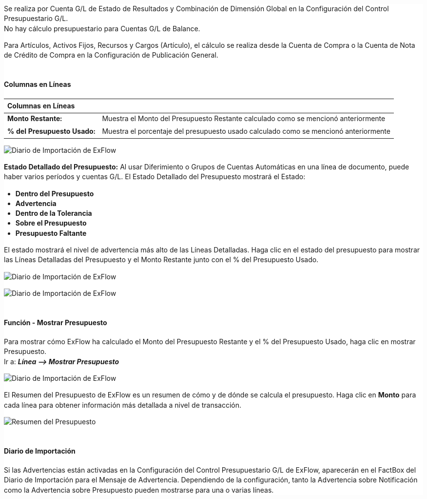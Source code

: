 Se realiza por Cuenta G/L de Estado de Resultados y Combinación de Dimensión Global en la Configuración del Control Presupuestario G/L.<br/>
No hay cálculo presupuestario para Cuentas G/L de Balance.

Para Artículos, Activos Fijos, Recursos y Cargos (Artículo), el cálculo se realiza desde la Cuenta de Compra o la Cuenta de Nota de Crédito de Compra en la Configuración de Publicación General.<br/><br/>

#### Columnas en Líneas
| Columnas en Líneas | |
|:-|:-|
| **Monto Restante:**     | Muestra el Monto del Presupuesto Restante calculado como se mencionó anteriormente
| **% del Presupuesto Usado:**        | Muestra el porcentaje del presupuesto usado calculado como se mencionó anteriormente

![Diario de Importación de ExFlow](@site/static/img/media/import-journal-004-budget-control.png)

**Estado Detallado del Presupuesto:** Al usar Diferimiento o Grupos de Cuentas Automáticas en una línea de documento, puede haber varios períodos y cuentas G/L. El Estado Detallado del Presupuesto mostrará el Estado: 
- **Dentro del Presupuesto**
- **Advertencia**
- **Dentro de la Tolerancia**
- **Sobre el Presupuesto**
- **Presupuesto Faltante**


El estado mostrará el nivel de advertencia más alto de las Líneas Detalladas. Haga clic en el estado del presupuesto para mostrar las Líneas Detalladas del Presupuesto y el Monto Restante junto con el % del Presupuesto Usado.

![Diario de Importación de ExFlow](@site/static/img/media/import-journal-005-budget-control.png)

![Diario de Importación de ExFlow](@site/static/img/media/view-budget-detailed-lines-001.png)<br/><br/>

#### Función - Mostrar Presupuesto
Para mostrar cómo ExFlow ha calculado el Monto del Presupuesto Restante y el % del Presupuesto Usado, haga clic en mostrar Presupuesto.<br/>
Ir a: ***Línea --> Mostrar Presupuesto***

![Diario de Importación de ExFlow](@site/static/img/media/import-journal-006-budget-control.png)

El Resumen del Presupuesto de ExFlow es un resumen de cómo y de dónde se calcula el presupuesto.
Haga clic en **Monto** para cada línea para obtener información más detallada a nivel de transacción.

![Resumen del Presupuesto](@site/static/img/media/budget-overview-001.png)<br/><br/>

#### Diario de Importación
Si las Advertencias están activadas en la Configuración del Control Presupuestario G/L de ExFlow, aparecerán en el FactBox del Diario de Importación para el Mensaje de Advertencia. Dependiendo de la configuración, tanto la Advertencia sobre Notificación como la Advertencia sobre Presupuesto pueden mostrarse para una o varias líneas.
